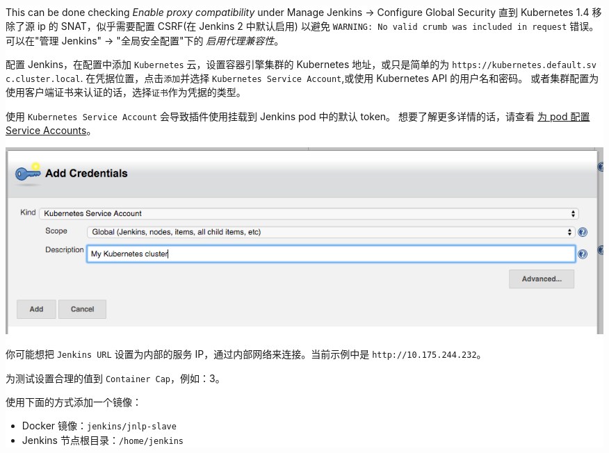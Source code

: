 This can be done checking _Enable proxy compatibility_ under Manage Jenkins -> Configure Global Security
直到 Kubernetes 1.4 移除了源 ip 的 SNAT，似乎需要配置 CSRF(在 Jenkins 2 中默认启用) 以避免 `WARNING: No valid crumb was included in request` 错误。
可以在"管理 Jenkins" -> "全局安全配置"下的 _启用代理兼容性_。

配置 Jenkins，在配置中添加 `Kubernetes` 云，设置容器引擎集群的 Kubernetes 地址，或只是简单的为 `https://kubernetes.default.svc.cluster.local`.
在凭据位置，点击`添加`并选择 `Kubernetes Service Account`,或使用 Kubernetes API 的用户名和密码。
或者集群配置为使用客户端证书来认证的话，选择`证书`作为凭据的类型。

使用 `Kubernetes Service Account` 会导致插件使用挂载到 Jenkins pod 中的默认 token。 
想要了解更多详情的话，请查看 [为 pod 配置 Service Accounts](https://kubernetes.io/docs/tasks/configure-pod-container/configure-service-account/)。

![image](credentials.png)

你可能想把 `Jenkins URL` 设置为内部的服务 IP，通过内部网络来连接。当前示例中是 `http://10.175.244.232`。

为测试设置合理的值到 `Container Cap`，例如：3。

使用下面的方式添加一个镜像：

* Docker 镜像：`jenkins/jnlp-slave`
* Jenkins 节点根目录：`/home/jenkins`
